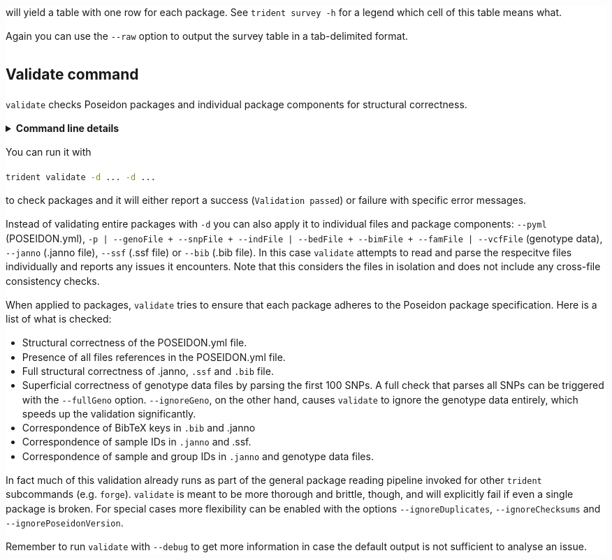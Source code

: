 will yield a table with one row for each package. See `trident survey -h` for a legend which cell of this table means what.

Again you can use the `--raw` option to output the survey table in a tab-delimited format.

## Validate command

`validate` checks Poseidon packages and individual package components for structural correctness.

<details><summary><i class="fas fa-search"></i> <i class="fas fa-terminal"></i> <b>Command line details</b></summary></details>

You can run it with

```bash
trident validate -d ... -d ...
```

to check packages and it will either report a success (`Validation passed`) or failure with specific error messages.

Instead of validating entire packages with `-d` you can also apply it to individual files and package components: `--pyml` (POSEIDON.yml), `-p | --genoFile + --snpFile + --indFile | --bedFile + --bimFile + --famFile | --vcfFile` (genotype data), `--janno` (.janno file), `--ssf` (.ssf file) or `--bib` (.bib file). In this case `validate` attempts to read and parse the respecitve files individually and reports any issues it encounters. Note that this considers the files in isolation and does not include any cross-file consistency checks.

When applied to packages, `validate` tries to ensure that each package adheres to the Poseidon package specification. Here is a list of what is checked:

- Structural correctness of the POSEIDON.yml file.
- Presence of all files references in the POSEIDON.yml file.
- Full structural correctness of .janno, `.ssf` and `.bib` file.
- Superficial correctness of genotype data files by parsing the first 100 SNPs. A full check that parses all SNPs can be triggered with the `--fullGeno` option. `--ignoreGeno`, on the other hand, causes `validate` to ignore the genotype data entirely, which speeds up the validation significantly.
- Correspondence of BibTeX keys in `.bib` and .janno
- Correspondence of sample IDs in `.janno` and .ssf.
- Correspondence of sample and group IDs in `.janno` and genotype data files.

In fact much of this validation already runs as part of the general package reading pipeline invoked for other `trident` subcommands (e.g. `forge`). `validate` is meant to be more thorough and brittle, though, and will explicitly fail if even a single package is broken. For special cases more flexibility can be enabled with the options `--ignoreDuplicates`, `--ignoreChecksums` and `--ignorePoseidonVersion`.

Remember to run `validate` with `--debug` to get more information in case the default output is not sufficient to analyse an issue.
